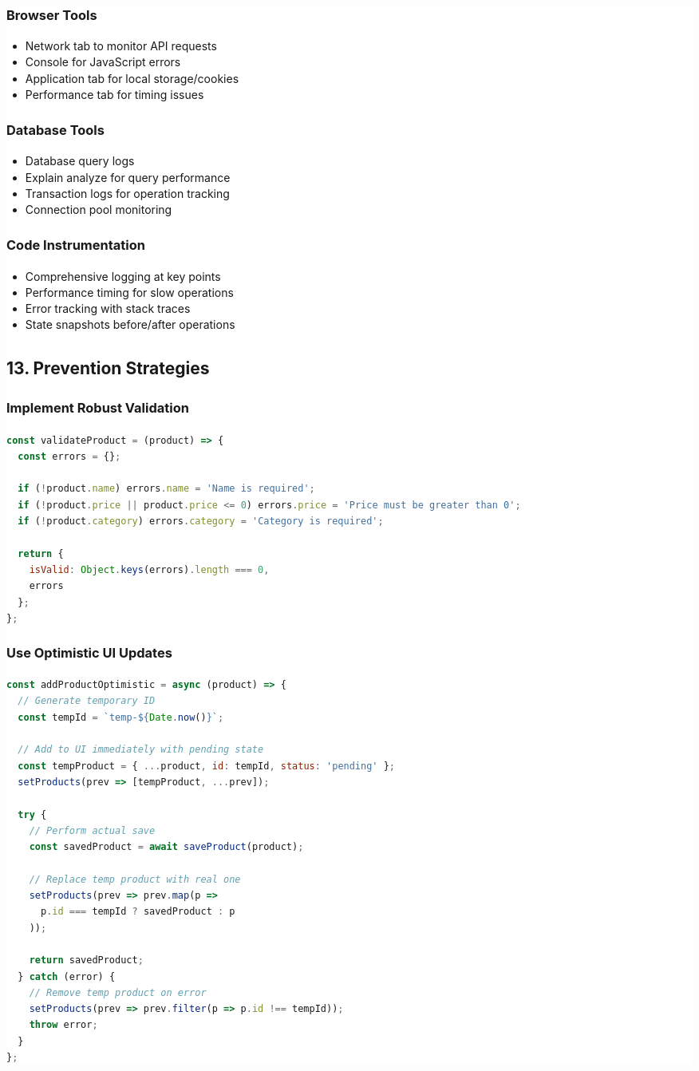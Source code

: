 ### Browser Tools
- Network tab to monitor API requests
- Console for JavaScript errors
- Application tab for local storage/cookies
- Performance tab for timing issues

### Database Tools
- Database query logs
- Explain analyze for query performance
- Transaction logs for operation tracking
- Connection pool monitoring

### Code Instrumentation
- Comprehensive logging at key points
- Performance timing for slow operations
- Error tracking with stack traces
- State snapshots before/after operations

## 13. Prevention Strategies

### Implement Robust Validation
```javascript
const validateProduct = (product) => {
  const errors = {};
  
  if (!product.name) errors.name = 'Name is required';
  if (!product.price || product.price <= 0) errors.price = 'Price must be greater than 0';
  if (!product.category) errors.category = 'Category is required';
  
  return {
    isValid: Object.keys(errors).length === 0,
    errors
  };
};
```

### Use Optimistic UI Updates
```javascript
const addProductOptimistic = async (product) => {
  // Generate temporary ID
  const tempId = `temp-${Date.now()}`;
  
  // Add to UI immediately with pending state
  const tempProduct = { ...product, id: tempId, status: 'pending' };
  setProducts(prev => [tempProduct, ...prev]);
  
  try {
    // Perform actual save
    const savedProduct = await saveProduct(product);
    
    // Replace temp product with real one
    setProducts(prev => prev.map(p => 
      p.id === tempId ? savedProduct : p
    ));
    
    return savedProduct;
  } catch (error) {
    // Remove temp product on error
    setProducts(prev => prev.filter(p => p.id !== tempId));
    throw error;
  }
};
```